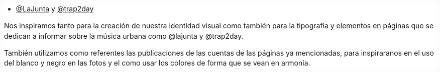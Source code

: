 - [@LaJunta](https://www.instagram.com/lajunta_oficial/) y [@trap2day](https://www.instagram.com/trap2daycl/)

Nos inspiramos tanto para la creación de nuestra identidad visual como también para la tipografía y elementos en páginas que se dedican a informar sobre la música urbana como @lajunta y @trap2day.

También utilizamos como referentes las publicaciones de las cuentas de las páginas ya mencionadas, para inspiraranos en el uso del blanco y negro en las fotos y el como usar los colores de forma que se vean en armonía.